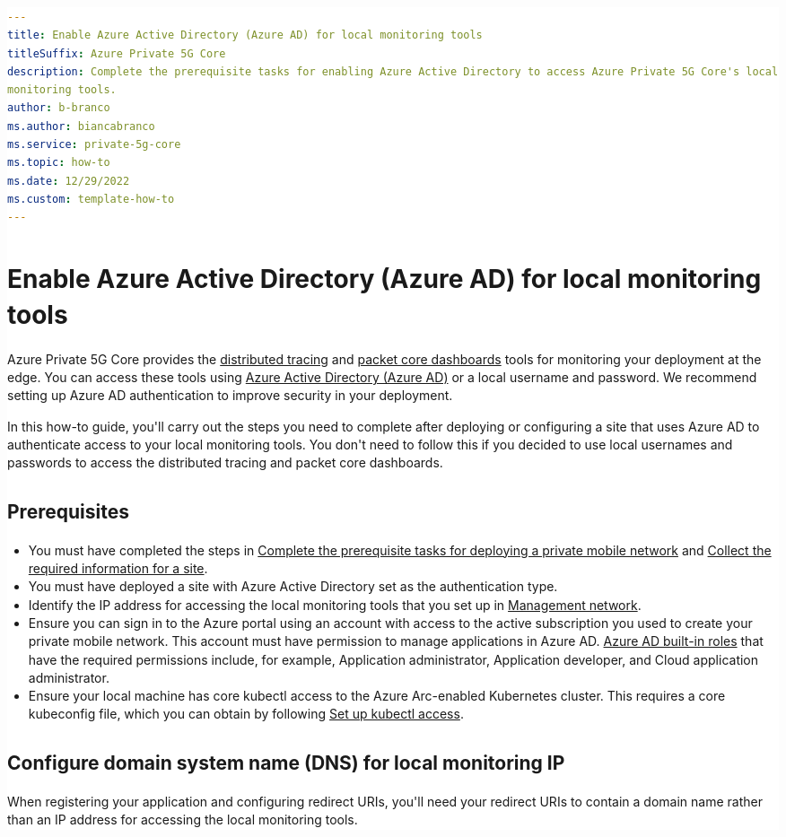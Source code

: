 ```yaml
---
title: Enable Azure Active Directory (Azure AD) for local monitoring tools
titleSuffix: Azure Private 5G Core
description: Complete the prerequisite tasks for enabling Azure Active Directory to access Azure Private 5G Core's local monitoring tools. 
author: b-branco
ms.author: biancabranco
ms.service: private-5g-core
ms.topic: how-to 
ms.date: 12/29/2022
ms.custom: template-how-to
---
```


# Enable Azure Active Directory (Azure AD) for local monitoring tools

Azure Private 5G Core provides the [distributed tracing](distributed-tracing.md) and [packet core dashboards](packet-core-dashboards.md) tools for monitoring your deployment at the edge. You can access these tools using [Azure Active Directory (Azure AD)](/azure/active-directory/authentication/overview-authentication) or a local username and password. We recommend setting up Azure AD authentication to improve security in your deployment.

In this how-to guide, you'll carry out the steps you need to complete after deploying or configuring a site that uses Azure AD to authenticate access to your local monitoring tools. You don't need to follow this if you decided to use local usernames and passwords to access the distributed tracing and packet core dashboards.

## Prerequisites

- You must have completed the steps in [Complete the prerequisite tasks for deploying a private mobile network](complete-private-mobile-network-prerequisites.md) and [Collect the required information for a site](collect-required-information-for-a-site.md).
- You must have deployed a site with Azure Active Directory set as the authentication type.
- Identify the IP address for accessing the local monitoring tools that you set up in [Management network](complete-private-mobile-network-prerequisites.md#management-network).
- Ensure you can sign in to the Azure portal using an account with access to the active subscription you used to create your private mobile network. This account must have permission to manage applications in Azure AD. [Azure AD built-in roles](/azure/active-directory/roles/permissions-reference.md#application-developer) that have the required permissions include, for example, Application administrator, Application developer, and Cloud application administrator.
- Ensure your local machine has core kubectl access to the Azure Arc-enabled Kubernetes cluster. This requires a core kubeconfig file, which you can obtain by following [Set up kubectl access](commission-cluster.md#set-up-kubectl-access).

## Configure domain system name (DNS) for local monitoring IP

When registering your application and configuring redirect URIs, you'll need your redirect URIs to contain a domain name rather than an IP address for accessing the local monitoring tools.
